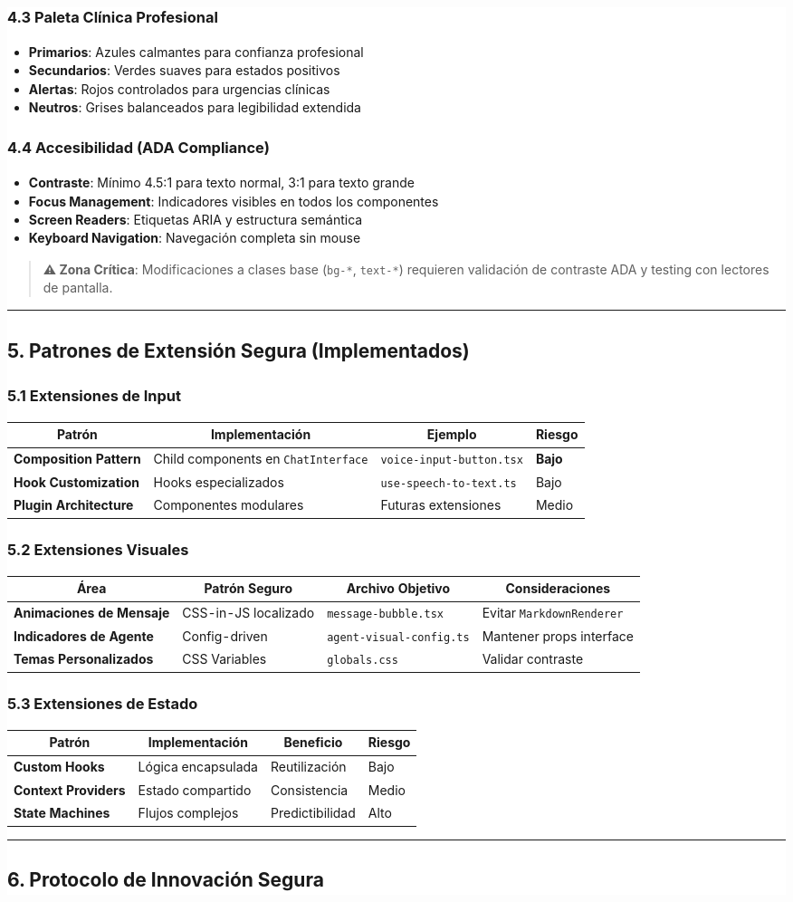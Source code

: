 ### 4.3 Paleta Clínica Profesional
- **Primarios**: Azules calmantes para confianza profesional
- **Secundarios**: Verdes suaves para estados positivos
- **Alertas**: Rojos controlados para urgencias clínicas
- **Neutros**: Grises balanceados para legibilidad extendida

### 4.4 Accesibilidad (ADA Compliance)
- **Contraste**: Mínimo 4.5:1 para texto normal, 3:1 para texto grande
- **Focus Management**: Indicadores visibles en todos los componentes
- **Screen Readers**: Etiquetas ARIA y estructura semántica
- **Keyboard Navigation**: Navegación completa sin mouse

> **⚠️ Zona Crítica**: Modificaciones a clases base (`bg-*`, `text-*`) requieren validación de contraste ADA y testing con lectores de pantalla.

---

## 5. Patrones de Extensión Segura (Implementados)

### 5.1 Extensiones de Input
| Patrón | Implementación | Ejemplo | Riesgo |
|--------|----------------|---------|--------|
| **Composition Pattern** | Child components en `ChatInterface` | `voice-input-button.tsx` | **Bajo** |
| **Hook Customization** | Hooks especializados | `use-speech-to-text.ts` | Bajo |
| **Plugin Architecture** | Componentes modulares | Futuras extensiones | Medio |

### 5.2 Extensiones Visuales
| Área | Patrón Seguro | Archivo Objetivo | Consideraciones |
|------|---------------|------------------|----------------|
| **Animaciones de Mensaje** | CSS-in-JS localizado | `message-bubble.tsx` | Evitar `MarkdownRenderer` |
| **Indicadores de Agente** | Config-driven | `agent-visual-config.ts` | Mantener props interface |
| **Temas Personalizados** | CSS Variables | `globals.css` | Validar contraste |

### 5.3 Extensiones de Estado
| Patrón | Implementación | Beneficio | Riesgo |
|--------|----------------|-----------|--------|
| **Custom Hooks** | Lógica encapsulada | Reutilización | Bajo |
| **Context Providers** | Estado compartido | Consistencia | Medio |
| **State Machines** | Flujos complejos | Predictibilidad | Alto |

---

## 6. Protocolo de Innovación Segura
